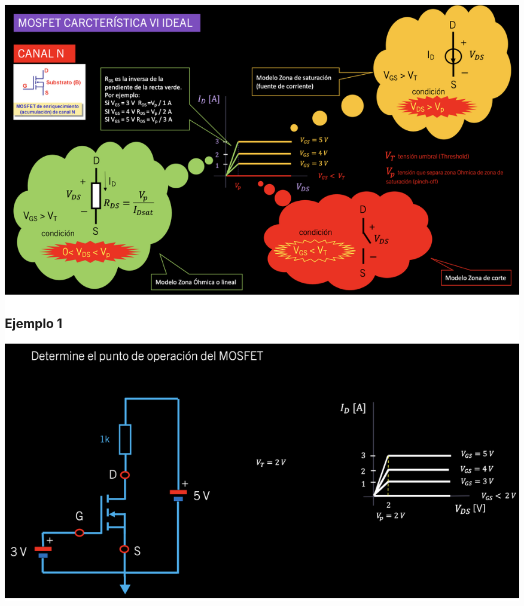 ![](./img/Pasted%20image%2020231105121256.png)

## Ejemplo 1

![](./img/Pasted%20image%2020231105121420.png)
